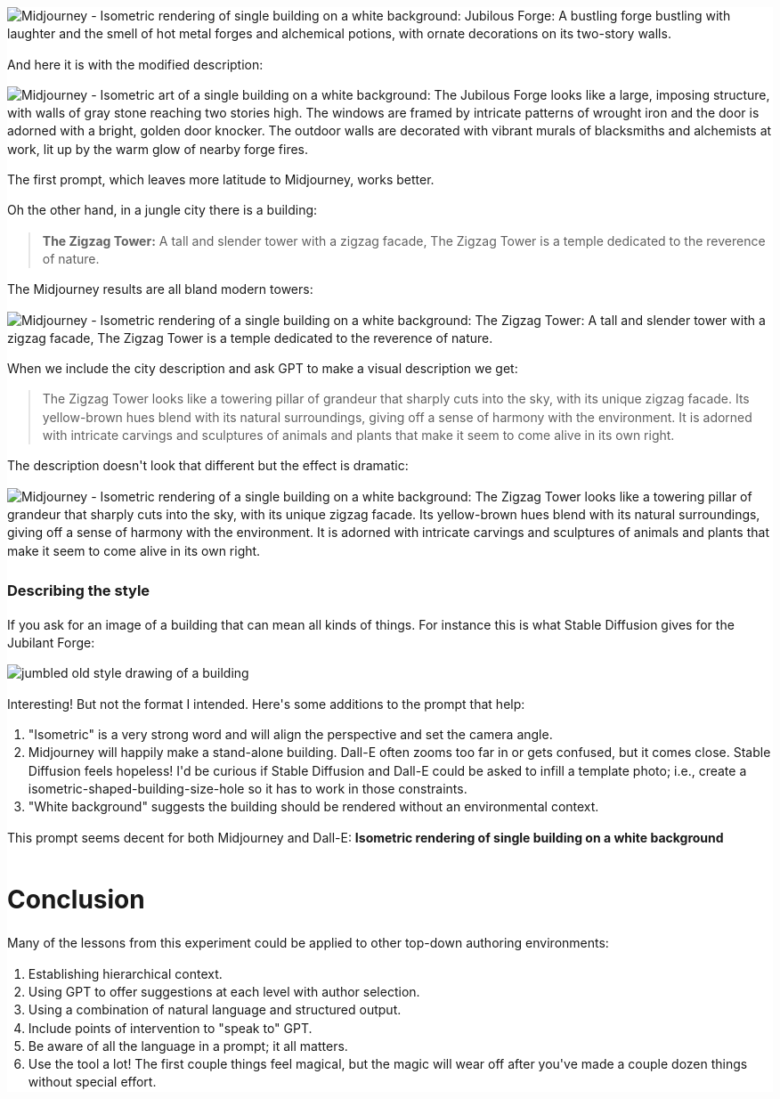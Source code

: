<img src="https://ianbicking.org/media/world-building-with-gpt/jubilant-midjourney-simple-1.png" alt="Midjourney - Isometric rendering of single building on a white background: Jubilous Forge: A bustling forge bustling with laughter and the smell of hot metal forges and alchemical potions, with ornate decorations on its two-story walls." class="content" />

And here it is with the modified description:

<img src="https://ianbicking.org/media/world-building-with-gpt/jubilant-midjourney-prompted-1.png" alt="Midjourney - Isometric art of a single building on a white background: The Jubilous Forge looks like a large, imposing structure, with walls of gray stone reaching two stories high. The windows are framed by intricate patterns of wrought iron and the door is adorned with a bright, golden door knocker. The outdoor walls are decorated with vibrant murals of blacksmiths and alchemists at work, lit up by the warm glow of nearby forge fires." class="content" />

The first prompt, which leaves more latitude to Midjourney, works better.

Oh the other hand, in a jungle city there is a building:

> **The Zigzag Tower:** A tall and slender tower with a zigzag facade, The Zigzag Tower is a temple dedicated to the reverence of nature.

The Midjourney results are all bland modern towers:

<img src="https://ianbicking.org/media/world-building-with-gpt/zigzag-midjourney-simple-1.png" alt="Midjourney - Isometric rendering of a single building on a white background: The Zigzag Tower: A tall and slender tower with a zigzag facade, The Zigzag Tower is a temple dedicated to the reverence of nature." class="content" />

When we include the city description and ask GPT to make a visual description we get:

> The Zigzag Tower looks like a towering pillar of grandeur that sharply cuts into the sky, with its unique zigzag facade. Its yellow-brown hues blend with its natural surroundings, giving off a sense of harmony with the environment. It is adorned with intricate carvings and sculptures of animals and plants that make it seem to come alive in its own right.

The description doesn't look that different but the effect is dramatic:

<img src="https://ianbicking.org/media/world-building-with-gpt/zigzag-midjourney-prompted-1.png" alt="Midjourney - Isometric rendering of a single building on a white background: The Zigzag Tower looks like a towering pillar of grandeur that sharply cuts into the sky, with its unique zigzag facade. Its yellow-brown hues blend with its natural surroundings, giving off a sense of harmony with the environment. It is adorned with intricate carvings and sculptures of animals and plants that make it seem to come alive in its own right." class="content" />

### Describing the style

If you ask for an image of a building that can mean all kinds of things. For instance this is what Stable Diffusion gives for the Jubilant Forge:

<img src="https://ianbicking.org/media/world-building-with-gpt/jubilant-sd-no-prefix.png" alt="jumbled old style drawing of a building" class="content" />

Interesting! But not the format I intended. Here's some additions to the prompt that help:

1. "Isometric" is a very strong word and will align the perspective and set the camera angle.
2. Midjourney will happily make a stand-alone building. Dall-E often zooms too far in or gets confused, but it comes close. Stable Diffusion feels hopeless! I'd be curious if Stable Diffusion and Dall-E could be asked to infill a template photo; i.e., create a isometric-shaped-building-size-hole so it has to work in those constraints.
3. "White background" suggests the building should be rendered without an environmental context.

This prompt seems decent for both Midjourney and Dall-E: **Isometric rendering of single building on a white background**

# Conclusion

Many of the lessons from this experiment could be applied to other top-down authoring environments:

1. Establishing hierarchical context.
2. Using GPT to offer suggestions at each level with author selection.
3. Using a combination of natural language and structured output.
4. Include points of intervention to "speak to" GPT.
5. Be aware of all the language in a prompt; it all matters.
6. Use the tool a lot! The first couple things feel magical, but the magic will wear off after you've made a couple dozen things without special effort.
